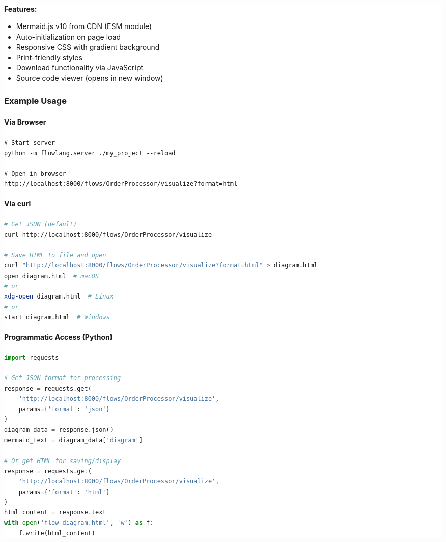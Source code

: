 **Features:**
- Mermaid.js v10 from CDN (ESM module)
- Auto-initialization on page load
- Responsive CSS with gradient background
- Print-friendly styles
- Download functionality via JavaScript
- Source code viewer (opens in new window)

### Example Usage

#### Via Browser

```
# Start server
python -m flowlang.server ./my_project --reload

# Open in browser
http://localhost:8000/flows/OrderProcessor/visualize?format=html
```

#### Via curl

```bash
# Get JSON (default)
curl http://localhost:8000/flows/OrderProcessor/visualize

# Save HTML to file and open
curl "http://localhost:8000/flows/OrderProcessor/visualize?format=html" > diagram.html
open diagram.html  # macOS
# or
xdg-open diagram.html  # Linux
# or
start diagram.html  # Windows
```

#### Programmatic Access (Python)

```python
import requests

# Get JSON format for processing
response = requests.get(
    'http://localhost:8000/flows/OrderProcessor/visualize',
    params={'format': 'json'}
)
diagram_data = response.json()
mermaid_text = diagram_data['diagram']

# Or get HTML for saving/display
response = requests.get(
    'http://localhost:8000/flows/OrderProcessor/visualize',
    params={'format': 'html'}
)
html_content = response.text
with open('flow_diagram.html', 'w') as f:
    f.write(html_content)
```
